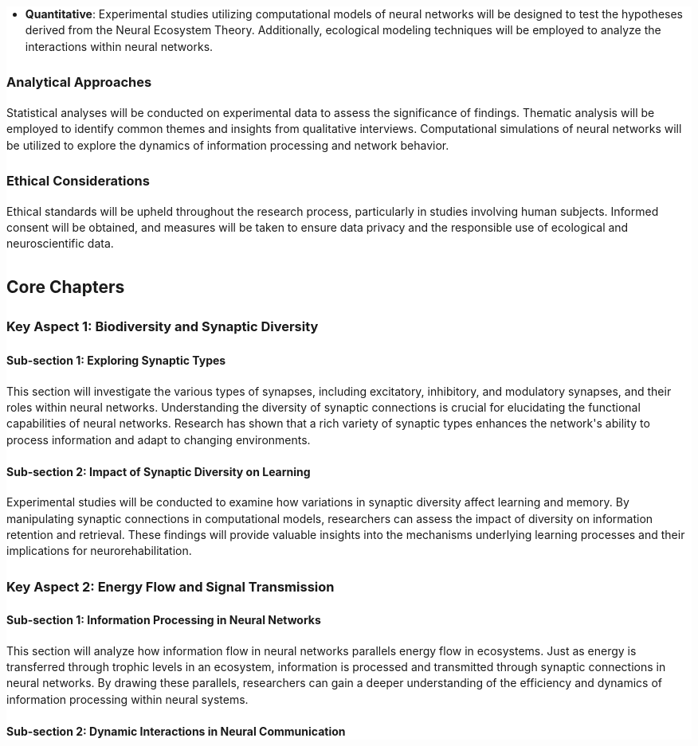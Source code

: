 - **Quantitative**: Experimental studies utilizing computational models of neural networks will be designed to test the hypotheses derived from the Neural Ecosystem Theory. Additionally, ecological modeling techniques will be employed to analyze the interactions within neural networks.

### Analytical Approaches

Statistical analyses will be conducted on experimental data to assess the significance of findings. Thematic analysis will be employed to identify common themes and insights from qualitative interviews. Computational simulations of neural networks will be utilized to explore the dynamics of information processing and network behavior.

### Ethical Considerations

Ethical standards will be upheld throughout the research process, particularly in studies involving human subjects. Informed consent will be obtained, and measures will be taken to ensure data privacy and the responsible use of ecological and neuroscientific data.

## Core Chapters

### Key Aspect 1: Biodiversity and Synaptic Diversity

#### Sub-section 1: Exploring Synaptic Types

This section will investigate the various types of synapses, including excitatory, inhibitory, and modulatory synapses, and their roles within neural networks. Understanding the diversity of synaptic connections is crucial for elucidating the functional capabilities of neural networks. Research has shown that a rich variety of synaptic types enhances the network's ability to process information and adapt to changing environments.

#### Sub-section 2: Impact of Synaptic Diversity on Learning

Experimental studies will be conducted to examine how variations in synaptic diversity affect learning and memory. By manipulating synaptic connections in computational models, researchers can assess the impact of diversity on information retention and retrieval. These findings will provide valuable insights into the mechanisms underlying learning processes and their implications for neurorehabilitation.

### Key Aspect 2: Energy Flow and Signal Transmission

#### Sub-section 1: Information Processing in Neural Networks

This section will analyze how information flow in neural networks parallels energy flow in ecosystems. Just as energy is transferred through trophic levels in an ecosystem, information is processed and transmitted through synaptic connections in neural networks. By drawing these parallels, researchers can gain a deeper understanding of the efficiency and dynamics of information processing within neural systems.

#### Sub-section 2: Dynamic Interactions in Neural Communication
